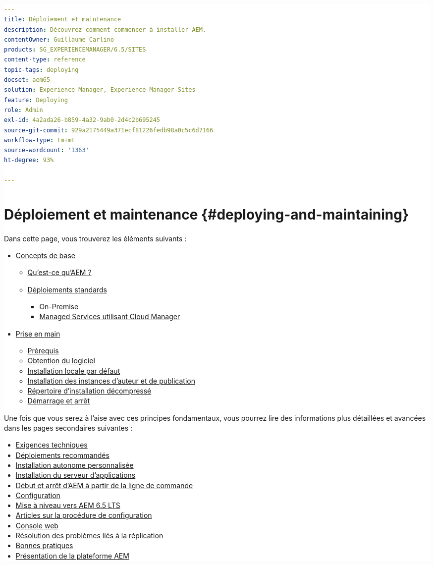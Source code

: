 ```yaml
---
title: Déploiement et maintenance
description: Découvrez comment commencer à installer AEM.
contentOwner: Guillaume Carlino
products: SG_EXPERIENCEMANAGER/6.5/SITES
content-type: reference
topic-tags: deploying
docset: aem65
solution: Experience Manager, Experience Manager Sites
feature: Deploying
role: Admin
exl-id: 4a2ada26-b859-4a32-9ab0-2d4c2b695245
source-git-commit: 929a2175449a371ecf81226fedb98a0c5c6d7166
workflow-type: tm+mt
source-wordcount: '1363'
ht-degree: 93%

---
```


# Déploiement et maintenance {#deploying-and-maintaining}

Dans cette page, vous trouverez les éléments suivants :

* [Concepts de base](#basic-concepts)

   * [Qu’est-ce qu’AEM ?](#what-is-aem)
   * [Déploiements standards](#typical-deployment-scenarios)

      * [On-Premise](#on-premise)
      * [Managed Services utilisant Cloud Manager](#managed-services-using-cloud-manager)

* [Prise en main](#getting-started)

   * [Prérequis](#prerequisites)
   * [Obtention du logiciel](#getting-the-software)
   * [Installation locale par défaut](#default-local-install)
   * [Installation des instances d’auteur et de publication](#author-and-publish-installs)
   * [Répertoire d’installation décompressé](#unpacked-install-directory)
   * [Démarrage et arrêt](#starting-and-stopping)

Une fois que vous serez à l’aise avec ces principes fondamentaux, vous pourrez lire des informations plus détaillées et avancées dans les pages secondaires suivantes :

* [Exigences techniques ](/help/sites-deploying/technical-requirements.md)
* [Déploiements recommandés](/help/sites-deploying/recommended-deploys.md)
* [Installation autonome personnalisée](/help/sites-deploying/custom-standalone-install.md)
* [Installation du serveur d’applications](/help/sites-deploying/application-server-install.md)
* [Début et arrêt d’AEM à partir de la ligne de commande](/help/sites-deploying/command-line-start-and-stop.md)
* [Configuration](/help/sites-deploying/configuring.md)
* [Mise à niveau vers AEM 6.5 LTS](/help/sites-deploying/upgrade.md)
* [Articles sur la procédure de configuration](/help/sites-deploying/ht-deploy.md)
* [Console web](/help/sites-deploying/web-console.md)
* [Résolution des problèmes liés à la réplication](/help/sites-deploying/troubleshoot-rep.md)
* [Bonnes pratiques](/help/sites-deploying/best-practices.md)
* [Présentation de la plateforme AEM](/help/sites-deploying/platform.md)
